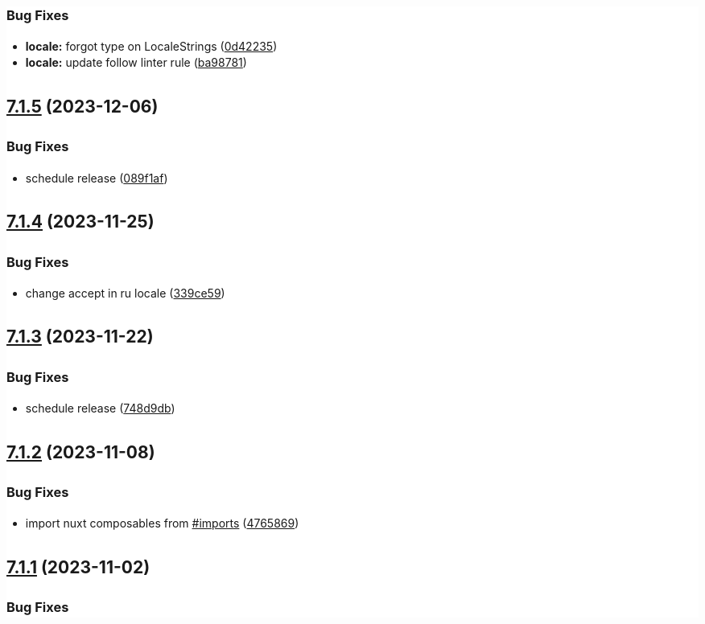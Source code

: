 
### Bug Fixes

* **locale:** forgot type on LocaleStrings ([0d42235](https://github.com/dargmuesli/nuxt-cookie-control/commit/0d422354a06ef993ee5812df3fb2d83d0572aca7))
* **locale:** update follow linter rule ([ba98781](https://github.com/dargmuesli/nuxt-cookie-control/commit/ba987812f0d0c08f707a272dfa13aad8f3312919))

## [7.1.5](https://github.com/dargmuesli/nuxt-cookie-control/compare/7.1.4...7.1.5) (2023-12-06)


### Bug Fixes

* schedule release ([089f1af](https://github.com/dargmuesli/nuxt-cookie-control/commit/089f1afa6cb3fdff79832c63d9e1526efe131674))

## [7.1.4](https://github.com/dargmuesli/nuxt-cookie-control/compare/7.1.3...7.1.4) (2023-11-25)


### Bug Fixes

* change accept in ru locale ([339ce59](https://github.com/dargmuesli/nuxt-cookie-control/commit/339ce5977c469d9e2849ac984a663016a6b27f25))

## [7.1.3](https://github.com/dargmuesli/nuxt-cookie-control/compare/7.1.2...7.1.3) (2023-11-22)


### Bug Fixes

* schedule release ([748d9db](https://github.com/dargmuesli/nuxt-cookie-control/commit/748d9db289aac20842e7cd71f3edbc79c47cefb6))

## [7.1.2](https://github.com/dargmuesli/nuxt-cookie-control/compare/7.1.1...7.1.2) (2023-11-08)


### Bug Fixes

* import nuxt composables from [#imports](https://github.com/dargmuesli/nuxt-cookie-control/issues/imports) ([4765869](https://github.com/dargmuesli/nuxt-cookie-control/commit/476586957654aac464600d87ba538c0f0d585e5e))

## [7.1.1](https://github.com/dargmuesli/nuxt-cookie-control/compare/7.1.0...7.1.1) (2023-11-02)


### Bug Fixes
